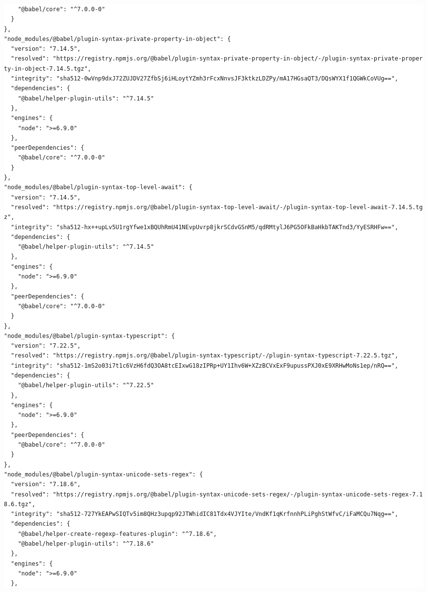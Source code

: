         "@babel/core": "^7.0.0-0"
      }
    },
    "node_modules/@babel/plugin-syntax-private-property-in-object": {
      "version": "7.14.5",
      "resolved": "https://registry.npmjs.org/@babel/plugin-syntax-private-property-in-object/-/plugin-syntax-private-property-in-object-7.14.5.tgz",
      "integrity": "sha512-0wVnp9dxJ72ZUJDV27ZfbSj6iHLoytYZmh3rFcxNnvsJF3ktkzLDZPy/mA17HGsaQT3/DQsWYX1f1QGWkCoVUg==",
      "dependencies": {
        "@babel/helper-plugin-utils": "^7.14.5"
      },
      "engines": {
        "node": ">=6.9.0"
      },
      "peerDependencies": {
        "@babel/core": "^7.0.0-0"
      }
    },
    "node_modules/@babel/plugin-syntax-top-level-await": {
      "version": "7.14.5",
      "resolved": "https://registry.npmjs.org/@babel/plugin-syntax-top-level-await/-/plugin-syntax-top-level-await-7.14.5.tgz",
      "integrity": "sha512-hx++upLv5U1rgYfwe1xBQUhRmU41NEvpUvrp8jkrSCdvGSnM5/qdRMtylJ6PG5OFkBaHkbTAKTnd3/YyESRHFw==",
      "dependencies": {
        "@babel/helper-plugin-utils": "^7.14.5"
      },
      "engines": {
        "node": ">=6.9.0"
      },
      "peerDependencies": {
        "@babel/core": "^7.0.0-0"
      }
    },
    "node_modules/@babel/plugin-syntax-typescript": {
      "version": "7.22.5",
      "resolved": "https://registry.npmjs.org/@babel/plugin-syntax-typescript/-/plugin-syntax-typescript-7.22.5.tgz",
      "integrity": "sha512-1mS2o03i7t1c6VzH6fdQ3OA8tcEIxwG18zIPRp+UY1Ihv6W+XZzBCVxExF9upussPXJ0xE9XRHwMoNs1ep/nRQ==",
      "dependencies": {
        "@babel/helper-plugin-utils": "^7.22.5"
      },
      "engines": {
        "node": ">=6.9.0"
      },
      "peerDependencies": {
        "@babel/core": "^7.0.0-0"
      }
    },
    "node_modules/@babel/plugin-syntax-unicode-sets-regex": {
      "version": "7.18.6",
      "resolved": "https://registry.npmjs.org/@babel/plugin-syntax-unicode-sets-regex/-/plugin-syntax-unicode-sets-regex-7.18.6.tgz",
      "integrity": "sha512-727YkEAPwSIQTv5im8QHz3upqp92JTWhidIC81Tdx4VJYIte/VndKf1qKrfnnhPLiPghStWfvC/iFaMCQu7Nqg==",
      "dependencies": {
        "@babel/helper-create-regexp-features-plugin": "^7.18.6",
        "@babel/helper-plugin-utils": "^7.18.6"
      },
      "engines": {
        "node": ">=6.9.0"
      },